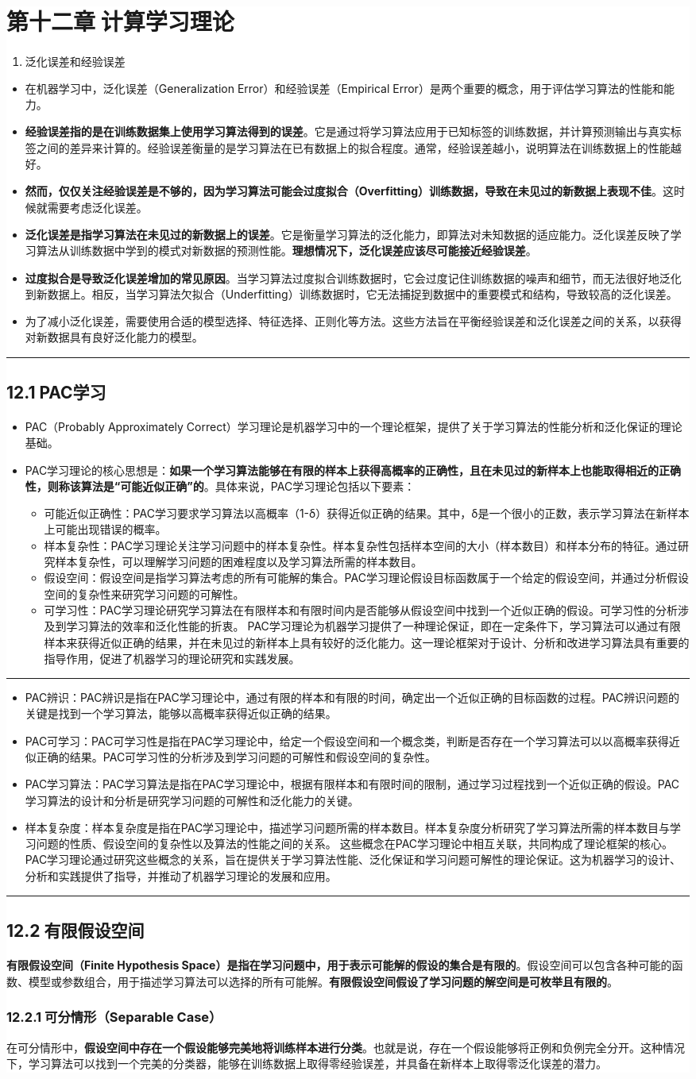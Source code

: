 # 第十二章 计算学习理论

1. 泛化误差和经验误差
- 在机器学习中，泛化误差（Generalization Error）和经验误差（Empirical Error）是两个重要的概念，用于评估学习算法的性能和能力。

- **经验误差指的是在训练数据集上使用学习算法得到的误差**。它是通过将学习算法应用于已知标签的训练数据，并计算预测输出与真实标签之间的差异来计算的。经验误差衡量的是学习算法在已有数据上的拟合程度。通常，经验误差越小，说明算法在训练数据上的性能越好。

- **然而，仅仅关注经验误差是不够的，因为学习算法可能会过度拟合（Overfitting）训练数据，导致在未见过的新数据上表现不佳**。这时候就需要考虑泛化误差。

- **泛化误差是指学习算法在未见过的新数据上的误差**。它是衡量学习算法的泛化能力，即算法对未知数据的适应能力。泛化误差反映了学习算法从训练数据中学到的模式对新数据的预测性能。**理想情况下，泛化误差应该尽可能接近经验误差**。

- **过度拟合是导致泛化误差增加的常见原因**。当学习算法过度拟合训练数据时，它会过度记住训练数据的噪声和细节，而无法很好地泛化到新数据上。相反，当学习算法欠拟合（Underfitting）训练数据时，它无法捕捉到数据中的重要模式和结构，导致较高的泛化误差。

- 为了减小泛化误差，需要使用合适的模型选择、特征选择、正则化等方法。这些方法旨在平衡经验误差和泛化误差之间的关系，以获得对新数据具有良好泛化能力的模型。

---------------------------------------
## 12.1 PAC学习

- PAC（Probably Approximately Correct）学习理论是机器学习中的一个理论框架，提供了关于学习算法的性能分析和泛化保证的理论基础。

- PAC学习理论的核心思想是：**如果一个学习算法能够在有限的样本上获得高概率的正确性，且在未见过的新样本上也能取得相近的正确性，则称该算法是“可能近似正确”的**。具体来说，PAC学习理论包括以下要素：
  - 可能近似正确性：PAC学习要求学习算法以高概率（1-δ）获得近似正确的结果。其中，δ是一个很小的正数，表示学习算法在新样本上可能出现错误的概率。
  - 样本复杂性：PAC学习理论关注学习问题中的样本复杂性。样本复杂性包括样本空间的大小（样本数目）和样本分布的特征。通过研究样本复杂性，可以理解学习问题的困难程度以及学习算法所需的样本数目。
  - 假设空间：假设空间是指学习算法考虑的所有可能解的集合。PAC学习理论假设目标函数属于一个给定的假设空间，并通过分析假设空间的复杂性来研究学习问题的可解性。
  - 可学习性：PAC学习理论研究学习算法在有限样本和有限时间内是否能够从假设空间中找到一个近似正确的假设。可学习性的分析涉及到学习算法的效率和泛化性能的折衷。
PAC学习理论为机器学习提供了一种理论保证，即在一定条件下，学习算法可以通过有限样本来获得近似正确的结果，并在未见过的新样本上具有较好的泛化能力。这一理论框架对于设计、分析和改进学习算法具有重要的指导作用，促进了机器学习的理论研究和实践发展。

-----------------------------------------------------------
- PAC辨识：PAC辨识是指在PAC学习理论中，通过有限的样本和有限的时间，确定出一个近似正确的目标函数的过程。PAC辨识问题的关键是找到一个学习算法，能够以高概率获得近似正确的结果。

- PAC可学习：PAC可学习性是指在PAC学习理论中，给定一个假设空间和一个概念类，判断是否存在一个学习算法可以以高概率获得近似正确的结果。PAC可学习性的分析涉及到学习问题的可解性和假设空间的复杂性。

- PAC学习算法：PAC学习算法是指在PAC学习理论中，根据有限样本和有限时间的限制，通过学习过程找到一个近似正确的假设。PAC学习算法的设计和分析是研究学习问题的可解性和泛化能力的关键。

- 样本复杂度：样本复杂度是指在PAC学习理论中，描述学习问题所需的样本数目。样本复杂度分析研究了学习算法所需的样本数目与学习问题的性质、假设空间的复杂性以及算法的性能之间的关系。
这些概念在PAC学习理论中相互关联，共同构成了理论框架的核心。PAC学习理论通过研究这些概念的关系，旨在提供关于学习算法性能、泛化保证和学习问题可解性的理论保证。这为机器学习的设计、分析和实践提供了指导，并推动了机器学习理论的发展和应用。

----------------------------------------------------------------
## 12.2 有限假设空间
**有限假设空间（Finite Hypothesis Space）是指在学习问题中，用于表示可能解的假设的集合是有限的**。假设空间可以包含各种可能的函数、模型或参数组合，用于描述学习算法可以选择的所有可能解。**有限假设空间假设了学习问题的解空间是可枚举且有限的**。

### 12.2.1 可分情形（Separable Case）
在可分情形中，**假设空间中存在一个假设能够完美地将训练样本进行分类**。也就是说，存在一个假设能够将正例和负例完全分开。这种情况下，学习算法可以找到一个完美的分类器，能够在训练数据上取得零经验误差，并具备在新样本上取得零泛化误差的潜力。
